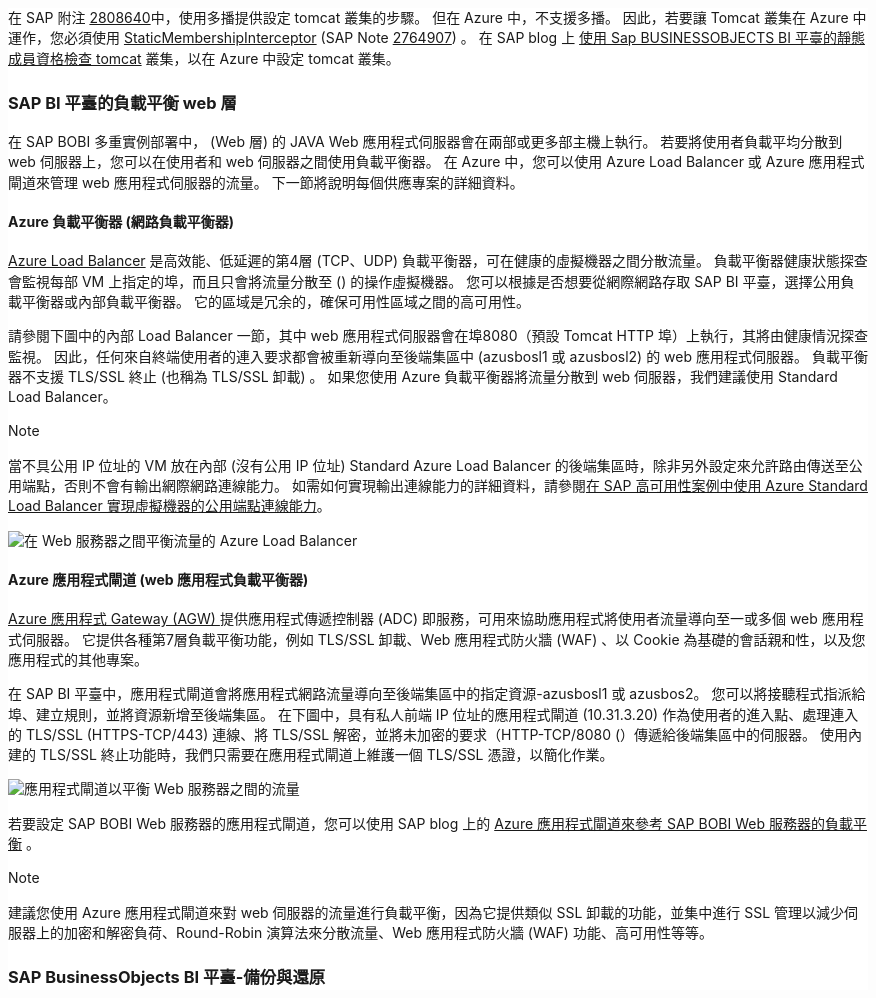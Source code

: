 在 SAP 附注 [2808640](https://launchpad.support.sap.com/#/notes/2808640)中，使用多播提供設定 tomcat 叢集的步驟。 但在 Azure 中，不支援多播。 因此，若要讓 Tomcat 叢集在 Azure 中運作，您必須使用 [StaticMembershipInterceptor](https://tomcat.apache.org/tomcat-8.0-doc/config/cluster-interceptor.html#Static_Membership) (SAP Note [2764907](https://launchpad.support.sap.com/#/notes/2764907)) 。 在 SAP blog 上 [使用 Sap BUSINESSOBJECTS BI 平臺的靜態成員資格檢查 tomcat](https://blogs.sap.com/2020/09/04/sap-on-azure-tomcat-clustering-using-static-membership-for-sap-businessobjects-bi-platform/) 叢集，以在 Azure 中設定 tomcat 叢集。

### <a name="load-balancing-web-tier-of-sap-bi-platform"></a>SAP BI 平臺的負載平衡 web 層

在 SAP BOBI 多重實例部署中， (Web 層) 的 JAVA Web 應用程式伺服器會在兩部或更多部主機上執行。 若要將使用者負載平均分散到 web 伺服器上，您可以在使用者和 web 伺服器之間使用負載平衡器。 在 Azure 中，您可以使用 Azure Load Balancer 或 Azure 應用程式閘道來管理 web 應用程式伺服器的流量。 下一節將說明每個供應專案的詳細資料。

#### <a name="azure-load-balancer-network-based-load-balancer"></a>Azure 負載平衡器 (網路負載平衡器) 

[Azure Load Balancer](../../../load-balancer/load-balancer-overview.md) 是高效能、低延遲的第4層 (TCP、UDP) 負載平衡器，可在健康的虛擬機器之間分散流量。 負載平衡器健康狀態探查會監視每部 VM 上指定的埠，而且只會將流量分散至 () 的操作虛擬機器。 您可以根據是否想要從網際網路存取 SAP BI 平臺，選擇公用負載平衡器或內部負載平衡器。 它的區域是冗余的，確保可用性區域之間的高可用性。

請參閱下圖中的內部 Load Balancer 一節，其中 web 應用程式伺服器會在埠8080（預設 Tomcat HTTP 埠）上執行，其將由健康情況探查監視。 因此，任何來自終端使用者的連入要求都會被重新導向至後端集區中 (azusbosl1 或 azusbosl2) 的 web 應用程式伺服器。 負載平衡器不支援 TLS/SSL 終止 (也稱為 TLS/SSL 卸載) 。 如果您使用 Azure 負載平衡器將流量分散到 web 伺服器，我們建議使用 Standard Load Balancer。

> [!NOTE]
> 當不具公用 IP 位址的 VM 放在內部 (沒有公用 IP 位址) Standard Azure Load Balancer 的後端集區時，除非另外設定來允許路由傳送至公用端點，否則不會有輸出網際網路連線能力。 如需如何實現輸出連線能力的詳細資料，請參閱[在 SAP 高可用性案例中使用 Azure Standard Load Balancer 實現虛擬機器的公用端點連線能力](high-availability-guide-standard-load-balancer-outbound-connections.md)。

![在 Web 服務器之間平衡流量的 Azure Load Balancer](media/businessobjects-deployment-guide/businessobjects-deployment-load-balancer.png)

#### <a name="azure-application-gateway-web-application-load-balancer"></a>Azure 應用程式閘道 (web 應用程式負載平衡器) 

[Azure 應用程式 Gateway (AGW) ](../../../application-gateway/overview.md) 提供應用程式傳遞控制器 (ADC) 即服務，可用來協助應用程式將使用者流量導向至一或多個 web 應用程式伺服器。 它提供各種第7層負載平衡功能，例如 TLS/SSL 卸載、Web 應用程式防火牆 (WAF) 、以 Cookie 為基礎的會話親和性，以及您應用程式的其他專案。

在 SAP BI 平臺中，應用程式閘道會將應用程式網路流量導向至後端集區中的指定資源-azusbosl1 或 azusbos2。 您可以將接聽程式指派給埠、建立規則，並將資源新增至後端集區。 在下圖中，具有私人前端 IP 位址的應用程式閘道 (10.31.3.20) 作為使用者的進入點、處理連入的 TLS/SSL (HTTPS-TCP/443) 連線、將 TLS/SSL 解密，並將未加密的要求（HTTP-TCP/8080 (）傳遞給後端集區中的伺服器。 使用內建的 TLS/SSL 終止功能時，我們只需要在應用程式閘道上維護一個 TLS/SSL 憑證，以簡化作業。

![應用程式閘道以平衡 Web 服務器之間的流量](media/businessobjects-deployment-guide/businessobjects-deployment-application-gateway.png)

若要設定 SAP BOBI Web 服務器的應用程式閘道，您可以使用 SAP blog 上的 [Azure 應用程式閘道來參考 SAP BOBI Web 服務器的負載平衡](https://blogs.sap.com/2020/09/17/sap-on-azure-load-balancing-web-application-servers-for-sap-bobi-using-azure-application-gateway/) 。

> [!NOTE]
> 建議您使用 Azure 應用程式閘道來對 web 伺服器的流量進行負載平衡，因為它提供類似 SSL 卸載的功能，並集中進行 SSL 管理以減少伺服器上的加密和解密負荷、Round-Robin 演算法來分散流量、Web 應用程式防火牆 (WAF) 功能、高可用性等等。

### <a name="sap-businessobjects-bi-platform---back-up-and-restore"></a>SAP BusinessObjects BI 平臺-備份與還原
